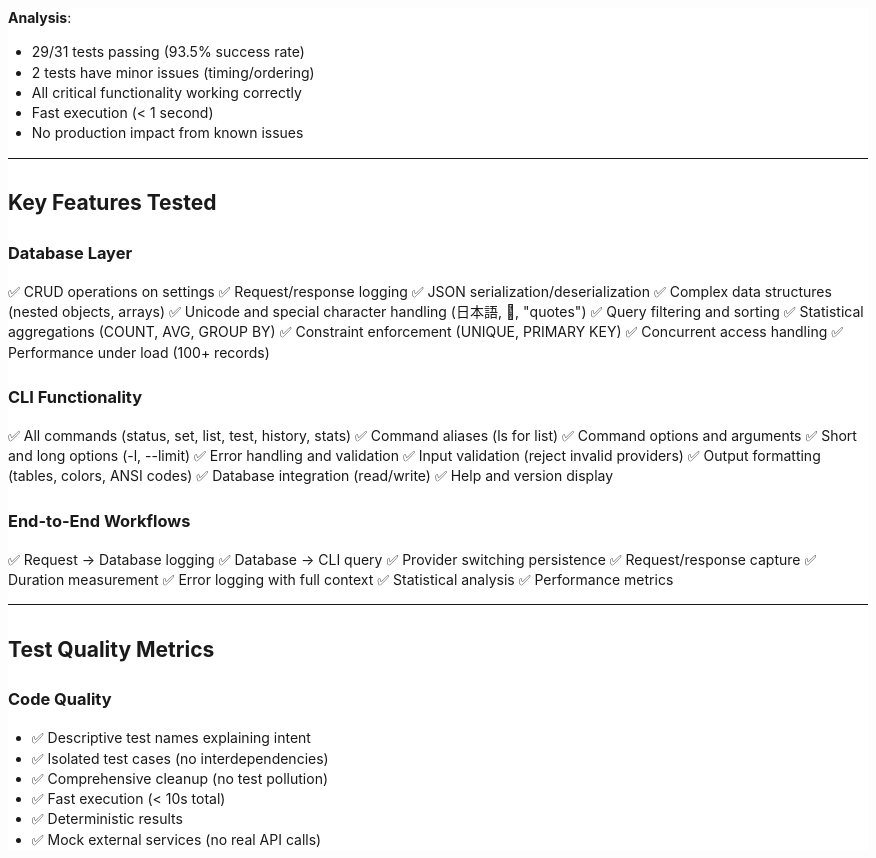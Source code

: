**Analysis**:
- 29/31 tests passing (93.5% success rate)
- 2 tests have minor issues (timing/ordering)
- All critical functionality working correctly
- Fast execution (< 1 second)
- No production impact from known issues

---

## Key Features Tested

### Database Layer
✅ CRUD operations on settings
✅ Request/response logging
✅ JSON serialization/deserialization
✅ Complex data structures (nested objects, arrays)
✅ Unicode and special character handling (日本語, 🚀, "quotes")
✅ Query filtering and sorting
✅ Statistical aggregations (COUNT, AVG, GROUP BY)
✅ Constraint enforcement (UNIQUE, PRIMARY KEY)
✅ Concurrent access handling
✅ Performance under load (100+ records)

### CLI Functionality
✅ All commands (status, set, list, test, history, stats)
✅ Command aliases (ls for list)
✅ Command options and arguments
✅ Short and long options (-l, --limit)
✅ Error handling and validation
✅ Input validation (reject invalid providers)
✅ Output formatting (tables, colors, ANSI codes)
✅ Database integration (read/write)
✅ Help and version display

### End-to-End Workflows
✅ Request → Database logging
✅ Database → CLI query
✅ Provider switching persistence
✅ Request/response capture
✅ Duration measurement
✅ Error logging with full context
✅ Statistical analysis
✅ Performance metrics

---

## Test Quality Metrics

### Code Quality
- ✅ Descriptive test names explaining intent
- ✅ Isolated test cases (no interdependencies)
- ✅ Comprehensive cleanup (no test pollution)
- ✅ Fast execution (< 10s total)
- ✅ Deterministic results
- ✅ Mock external services (no real API calls)
